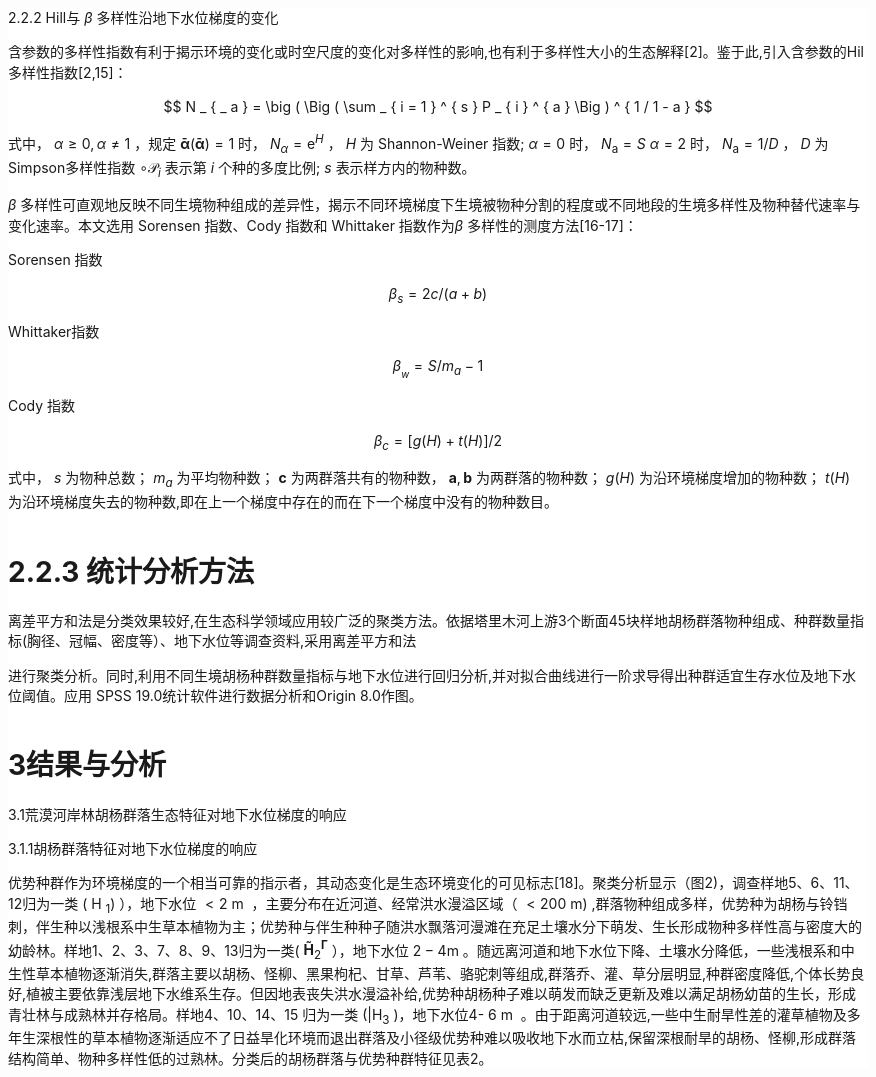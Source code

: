 2.2.2 Hill与 $\beta$ 多样性沿地下水位梯度的变化

含参数的多样性指数有利于揭示环境的变化或时空尺度的变化对多样性的影响,也有利于多样性大小的生态解释[2]。鉴于此,引入含参数的Hil多样性指数[2,15]：

$$
N _ { _ a } = \big ( \Big ( \sum _ { i = 1 } ^ { s } P _ { i } ^ { a } \Big ) ^ { 1 / 1 - a }
$$

式中， $\alpha { \geqslant } 0 , \alpha { \neq } 1$ ，规定 $\mathbf { \bar { \alpha } } ( \mathbf { \bar { \alpha } } ) = 1$ 时， $N _ { \alpha } = \mathrm { e } ^ { H }$ ， $H$ 为 Shannon-Weiner 指数; $\alpha = 0$ 时， $N _ { \mathrm { a } } = S$ $\alpha = 2$ 时， $N _ { \mathrm { a } } = 1 / D$ ， $D$ 为Simpson多样性指数 $\circ \mathcal { P } _ { i }$ 表示第 $i$ 个种的多度比例; $s$ 表示样方内的物种数。

$\beta$ 多样性可直观地反映不同生境物种组成的差异性，揭示不同环境梯度下生境被物种分割的程度或不同地段的生境多样性及物种替代速率与变化速率。本文选用 Sorensen 指数、Cody 指数和 Whittaker 指数作为$\beta$ 多样性的测度方法[16-17]：

Sorensen 指数

$$
\beta _ { s } = 2 c / ( a + b )
$$

Whittaker指数

$$
\beta _ { { } _ { w } } = S / m _ { a } - 1
$$

Cody 指数

$$
\beta _ { c } = \big [ g ( H ) + t ( H ) \big ] / 2
$$

式中， $s$ 为物种总数； $m _ { a }$ 为平均物种数； $\boldsymbol { c }$ 为两群落共有的物种数， $\boldsymbol { a } , \boldsymbol { b }$ 为两群落的物种数； $g ( H )$ 为沿环境梯度增加的物种数； $t ( H )$ 为沿环境梯度失去的物种数,即在上一个梯度中存在的而在下一个梯度中没有的物种数目。

# 2.2.3 统计分析方法

离差平方和法是分类效果较好,在生态科学领域应用较广泛的聚类方法。依据塔里木河上游3个断面45块样地胡杨群落物种组成、种群数量指标(胸径、冠幅、密度等）、地下水位等调查资料,采用离差平方和法

进行聚类分析。同时,利用不同生境胡杨种群数量指标与地下水位进行回归分析,并对拟合曲线进行一阶求导得出种群适宜生存水位及地下水位阈值。应用 SPSS 19.0统计软件进行数据分析和Origin 8.0作图。

# 3结果与分析

3.1荒漠河岸林胡杨群落生态特征对地下水位梯度的响应

3.1.1胡杨群落特征对地下水位梯度的响应

优势种群作为环境梯度的一个相当可靠的指示者，其动态变化是生态环境变化的可见标志[18]。聚类分析显示（图2)，调查样地5、6、11、12归为一类 $\left( \mathrm {  ~ H ~ } _ { 1 } \right)$ ），地下水位 $< 2 \mathrm { ~ m ~ }$ ，主要分布在近河道、经常洪水漫溢区域（ $< 2 0 0 \ \mathrm { m } )$ ,群落物种组成多样，优势种为胡杨与铃铛刺，伴生种以浅根系中生草本植物为主；优势种与伴生种种子随洪水飘落河漫滩在充足土壤水分下萌发、生长形成物种多样性高与密度大的幼龄林。样地1、2、3、7、8、9、13归为一类( $\mathbf { \widetilde { H } } _ { 2 } ^ { \mathbf { \Gamma } }$ ），地下水位 $2 { - } 4 \mathrm { m }$ 。随远离河道和地下水位下降、土壤水分降低，一些浅根系和中生性草本植物逐渐消失,群落主要以胡杨、怪柳、黑果枸杞、甘草、芦苇、骆驼刺等组成,群落乔、灌、草分层明显,种群密度降低,个体长势良好,植被主要依靠浅层地下水维系生存。但因地表丧失洪水漫溢补给,优势种胡杨种子难以萌发而缺乏更新及难以满足胡杨幼苗的生长，形成青壮林与成熟林并存格局。样地4、10、14、15 归为一类 $\left( \left| \mathrm { H } _ { 3 } \right. \right.$ )，地下水位4- $6 \mathrm { ~ m ~ }$ 。由于距离河道较远,一些中生耐旱性差的灌草植物及多年生深根性的草本植物逐渐适应不了日益旱化环境而退出群落及小径级优势种难以吸收地下水而立枯,保留深根耐旱的胡杨、怪柳,形成群落结构简单、物种多样性低的过熟林。分类后的胡杨群落与优势种群特征见表2。
